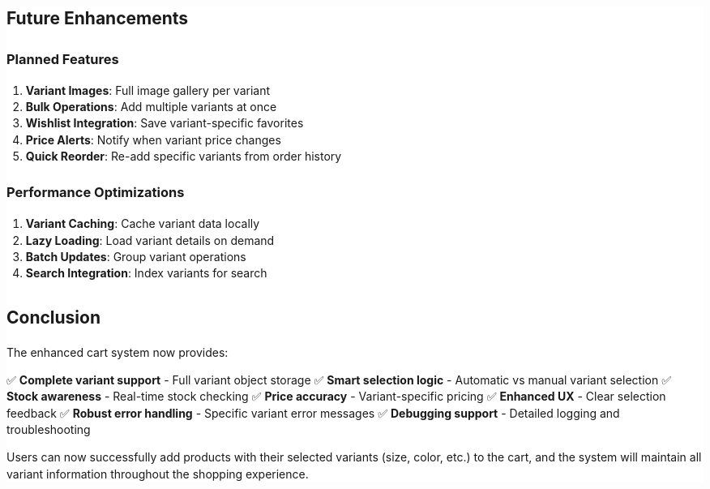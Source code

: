 ## Future Enhancements

### Planned Features
1. **Variant Images**: Full image gallery per variant
2. **Bulk Operations**: Add multiple variants at once
3. **Wishlist Integration**: Save variant-specific favorites
4. **Price Alerts**: Notify when variant price changes
5. **Quick Reorder**: Re-add specific variants from order history

### Performance Optimizations
1. **Variant Caching**: Cache variant data locally
2. **Lazy Loading**: Load variant details on demand
3. **Batch Updates**: Group variant operations
4. **Search Integration**: Index variants for search

## Conclusion

The enhanced cart system now provides:

✅ **Complete variant support** - Full variant object storage
✅ **Smart selection logic** - Automatic vs manual variant selection
✅ **Stock awareness** - Real-time stock checking
✅ **Price accuracy** - Variant-specific pricing
✅ **Enhanced UX** - Clear selection feedback
✅ **Robust error handling** - Specific variant error messages
✅ **Debugging support** - Detailed logging and troubleshooting

Users can now successfully add products with their selected variants (size, color, etc.) to the cart, and the system will maintain all variant information throughout the shopping experience.